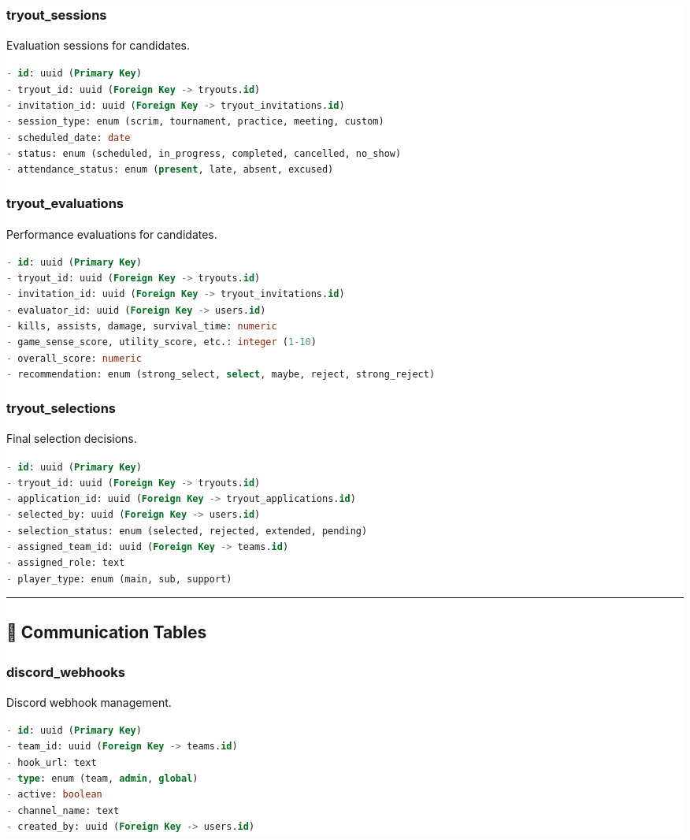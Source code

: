 ### **tryout_sessions**
Evaluation sessions for candidates.
```sql
- id: uuid (Primary Key)
- tryout_id: uuid (Foreign Key -> tryouts.id)
- invitation_id: uuid (Foreign Key -> tryout_invitations.id)
- session_type: enum (scrim, tournament, practice, meeting, custom)
- scheduled_date: date
- status: enum (scheduled, in_progress, completed, cancelled, no_show)
- attendance_status: enum (present, late, absent, excused)
```

### **tryout_evaluations**
Performance evaluations for candidates.
```sql
- id: uuid (Primary Key)
- tryout_id: uuid (Foreign Key -> tryouts.id)
- invitation_id: uuid (Foreign Key -> tryout_invitations.id)
- evaluator_id: uuid (Foreign Key -> users.id)
- kills, assists, damage, survival_time: numeric
- game_sense_score, utility_score, etc.: integer (1-10)
- overall_score: numeric
- recommendation: enum (strong_select, select, maybe, reject, strong_reject)
```

### **tryout_selections**
Final selection decisions.
```sql
- id: uuid (Primary Key)
- tryout_id: uuid (Foreign Key -> tryouts.id)
- application_id: uuid (Foreign Key -> tryout_applications.id)
- selected_by: uuid (Foreign Key -> users.id)
- selection_status: enum (selected, rejected, extended, pending)
- assigned_team_id: uuid (Foreign Key -> teams.id)
- assigned_role: text
- player_type: enum (main, sub, support)
```

---

## 💬 **Communication Tables**

### **discord_webhooks**
Discord webhook management.
```sql
- id: uuid (Primary Key)
- team_id: uuid (Foreign Key -> teams.id)
- hook_url: text
- type: enum (team, admin, global)
- active: boolean
- channel_name: text
- created_by: uuid (Foreign Key -> users.id)
```
